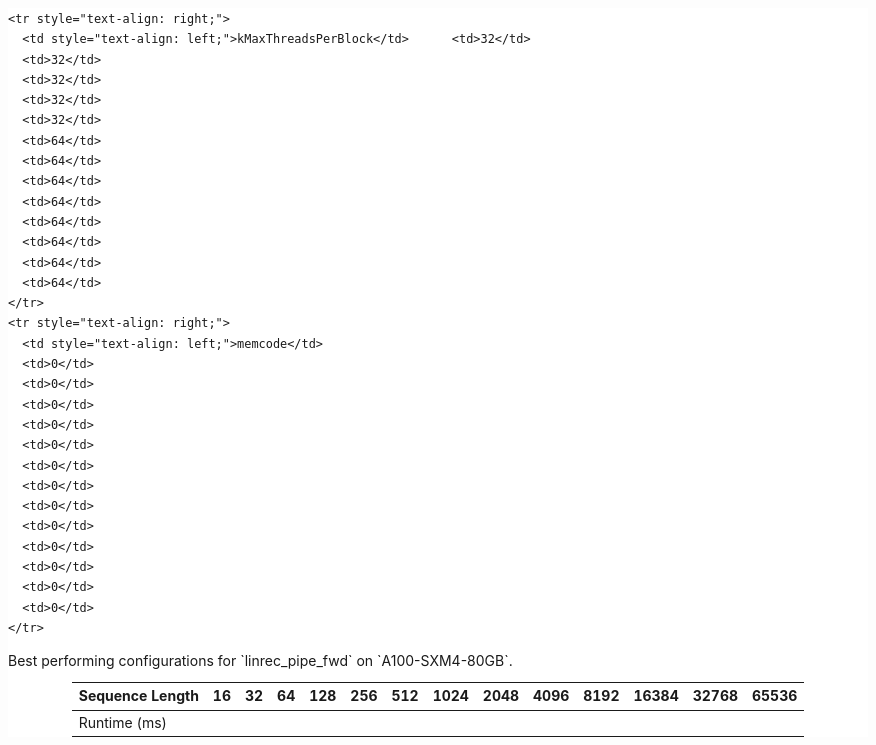     <tr style="text-align: right;">
      <td style="text-align: left;">kMaxThreadsPerBlock</td>      <td>32</td>
      <td>32</td>
      <td>32</td>
      <td>32</td>
      <td>32</td>
      <td>64</td>
      <td>64</td>
      <td>64</td>
      <td>64</td>
      <td>64</td>
      <td>64</td>
      <td>64</td>
      <td>64</td>
    </tr>
    <tr style="text-align: right;">
      <td style="text-align: left;">memcode</td>
      <td>0</td>
      <td>0</td>
      <td>0</td>
      <td>0</td>
      <td>0</td>
      <td>0</td>
      <td>0</td>
      <td>0</td>
      <td>0</td>
      <td>0</td>
      <td>0</td>
      <td>0</td>
      <td>0</td>
    </tr>
  </tbody>
</table>
</div>
</div>

<div class="caption">
    Best performing configurations for `linrec_pipe_fwd` on `A100-SXM4-80GB`.
</div>

<div class="l-page" style="display: flex; justify-content: center;">
<div style="display: flex; overflow-x: auto;">
<table style="margin-top: 10px; margin-bottom: 0px">
  <thead>
    <tr style="text-align: right;">
      <th style="text-align: left;">Sequence Length</th>
      <th style="text-align: right;">16</th>
      <th style="text-align: right;">32</th>
      <th style="text-align: right;">64</th>
      <th style="text-align: right;">128</th>
      <th style="text-align: right;">256</th>
      <th style="text-align: right;">512</th>
      <th style="text-align: right;">1024</th>
      <th style="text-align: right;">2048</th>
      <th style="text-align: right;">4096</th>
      <th style="text-align: right;">8192</th>
      <th style="text-align: right;">16384</th>
      <th style="text-align: right;">32768</th>
      <th style="text-align: right;">65536</th>
    </tr>
  </thead>
  <tbody>
    <tr style="text-align: right;">
      <td style="text-align: left;">Runtime (ms)</td>